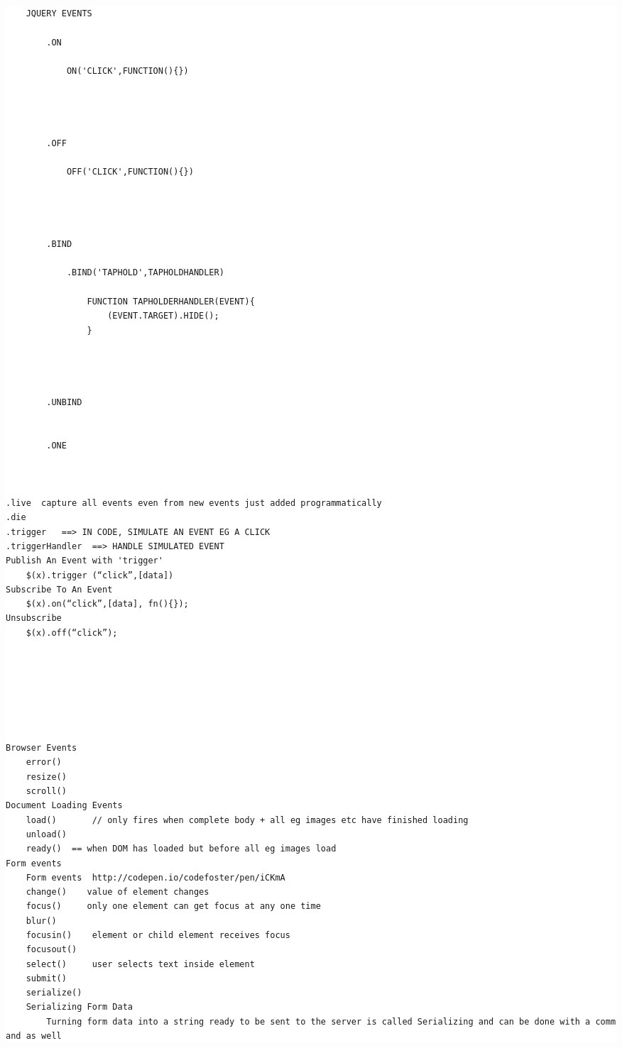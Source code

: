     	
    	JQUERY EVENTS
    	
    		.ON
    		
    			ON('CLICK',FUNCTION(){})
    			
    		
    		
    		
    		.OFF
    		
    			OFF('CLICK',FUNCTION(){})
    			
    		
    		
    		
    		.BIND
    		
    			.BIND('TAPHOLD',TAPHOLDHANDLER)
    		
    				FUNCTION TAPHOLDERHANDLER(EVENT){
    					(EVENT.TARGET).HIDE();
    				}
    		
    		
    		
    		
    		.UNBIND
    		
    		
    		.ONE
    		
    		
    		
    .live  capture all events even from new events just added programmatically
    .die
    .trigger   ==> IN CODE, SIMULATE AN EVENT EG A CLICK
    .triggerHandler  ==> HANDLE SIMULATED EVENT 
    Publish An Event with 'trigger'
    	$(x).trigger (“click”,[data])
    Subscribe To An Event 
    	$(x).on(“click”,[data], fn(){});	
    Unsubscribe
    	$(x).off(“click”);
    	
    	
    	
    	
    	
    	
    	
    Browser Events
    	error()
    	resize()
    	scroll()
    Document Loading Events
    	load()       // only fires when complete body + all eg images etc have finished loading
    	unload()
    	ready()  == when DOM has loaded but before all eg images load
    Form events
    	Form events  http://codepen.io/codefoster/pen/iCKmA
    	change()    value of element changes
    	focus()     only one element can get focus at any one time
    	blur()
    	focusin()    element or child element receives focus
    	focusout()  
    	select()     user selects text inside element
    	submit()
    	serialize()
    	Serializing Form Data
    		Turning form data into a string ready to be sent to the server is called Serializing and can be done with a command as well
    		